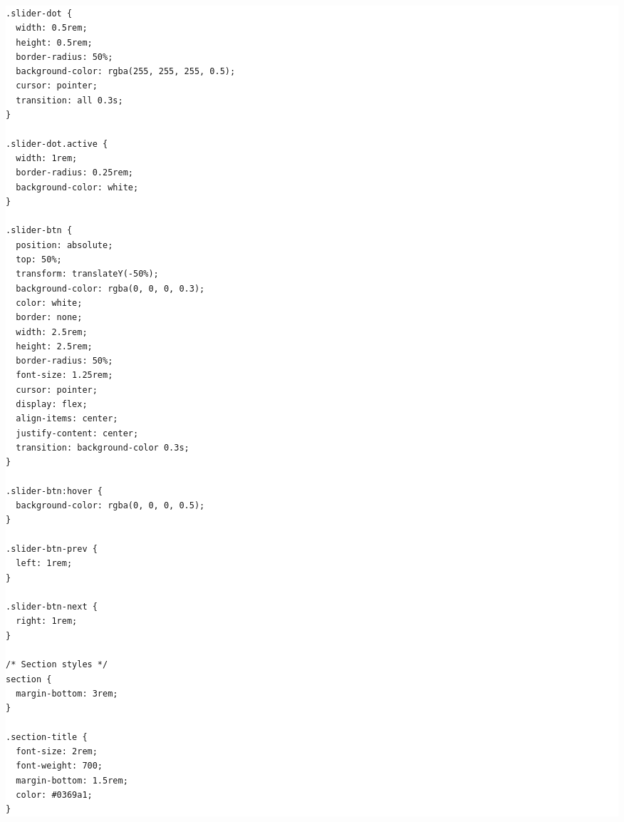     .slider-dot {
      width: 0.5rem;
      height: 0.5rem;
      border-radius: 50%;
      background-color: rgba(255, 255, 255, 0.5);
      cursor: pointer;
      transition: all 0.3s;
    }

    .slider-dot.active {
      width: 1rem;
      border-radius: 0.25rem;
      background-color: white;
    }

    .slider-btn {
      position: absolute;
      top: 50%;
      transform: translateY(-50%);
      background-color: rgba(0, 0, 0, 0.3);
      color: white;
      border: none;
      width: 2.5rem;
      height: 2.5rem;
      border-radius: 50%;
      font-size: 1.25rem;
      cursor: pointer;
      display: flex;
      align-items: center;
      justify-content: center;
      transition: background-color 0.3s;
    }

    .slider-btn:hover {
      background-color: rgba(0, 0, 0, 0.5);
    }

    .slider-btn-prev {
      left: 1rem;
    }

    .slider-btn-next {
      right: 1rem;
    }

    /* Section styles */
    section {
      margin-bottom: 3rem;
    }

    .section-title {
      font-size: 2rem;
      font-weight: 700;
      margin-bottom: 1.5rem;
      color: #0369a1;
    }
